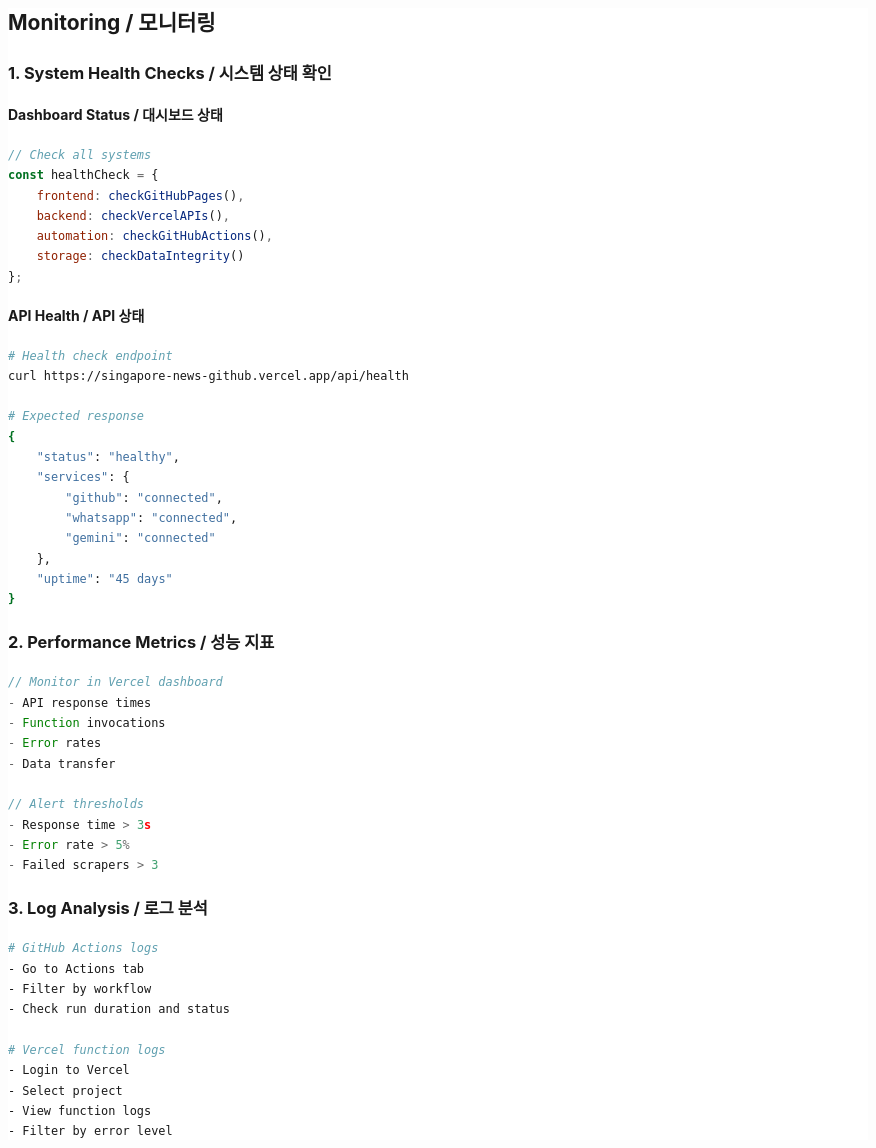 ## Monitoring / 모니터링

### 1. System Health Checks / 시스템 상태 확인

#### Dashboard Status / 대시보드 상태
```javascript
// Check all systems
const healthCheck = {
    frontend: checkGitHubPages(),
    backend: checkVercelAPIs(),
    automation: checkGitHubActions(),
    storage: checkDataIntegrity()
};
```

#### API Health / API 상태
```bash
# Health check endpoint
curl https://singapore-news-github.vercel.app/api/health

# Expected response
{
    "status": "healthy",
    "services": {
        "github": "connected",
        "whatsapp": "connected",
        "gemini": "connected"
    },
    "uptime": "45 days"
}
```

### 2. Performance Metrics / 성능 지표
```javascript
// Monitor in Vercel dashboard
- API response times
- Function invocations
- Error rates
- Data transfer

// Alert thresholds
- Response time > 3s
- Error rate > 5%
- Failed scrapers > 3
```

### 3. Log Analysis / 로그 분석
```bash
# GitHub Actions logs
- Go to Actions tab
- Filter by workflow
- Check run duration and status

# Vercel function logs
- Login to Vercel
- Select project
- View function logs
- Filter by error level
```
